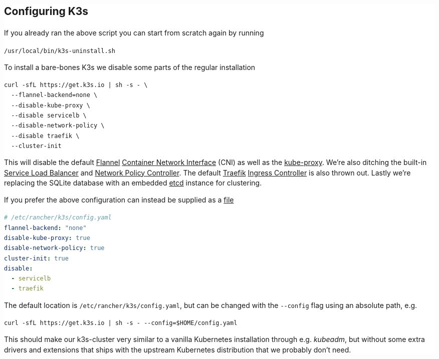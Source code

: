 ## Configuring K3s

If you already ran the above script you can start from scratch again by running

```shell
/usr/local/bin/k3s-uninstall.sh

```

To install a bare-bones K3s we disable some parts of the regular installation

```shell
curl -sfL https://get.k3s.io | sh -s - \
  --flannel-backend=none \
  --disable-kube-proxy \
  --disable servicelb \
  --disable-network-policy \
  --disable traefik \
  --cluster-init

```

This will disable the default  [Flannel](https://github.com/flannel-io/flannel)  [Container Network Interface](https://www.cni.dev/)  (CNI) as well as the  [kube-proxy](https://kubernetes.io/docs/reference/command-line-tools-reference/kube-proxy/). We’re also ditching the built-in  [Service Load Balancer](https://docs.k3s.io/networking#service-load-balancer)  and  [Network Policy Controller](https://docs.k3s.io/networking#network-policy-controller). The default  [Traefik](https://traefik.io/traefik/)  [Ingress Controller](https://kubernetes.io/docs/concepts/services-networking/ingress-controllers/)  is also thrown out. Lastly we’re replacing the SQLite database with an embedded  [etcd](https://etcd.io/)  instance for clustering.

If you prefer the above configuration can instead be supplied as a  [file](https://docs.k3s.io/installation/configuration#configuration-file)

```yaml
# /etc/rancher/k3s/config.yaml
flannel-backend: "none"
disable-kube-proxy: true
disable-network-policy: true
cluster-init: true
disable:
  - servicelb
  - traefik

```

The default location is  `/etc/rancher/k3s/config.yaml`, but can be changed with the  `--config`  flag using an absolute path, e.g.

```shell
curl -sfL https://get.k3s.io | sh -s - --config=$HOME/config.yaml

```

This should make our k3s-cluster very similar to a vanilla Kubernetes installation through e.g.  _kubeadm_, but without some extra drivers and extensions that ships with the upstream Kubernetes distribution that we probably don’t need.
